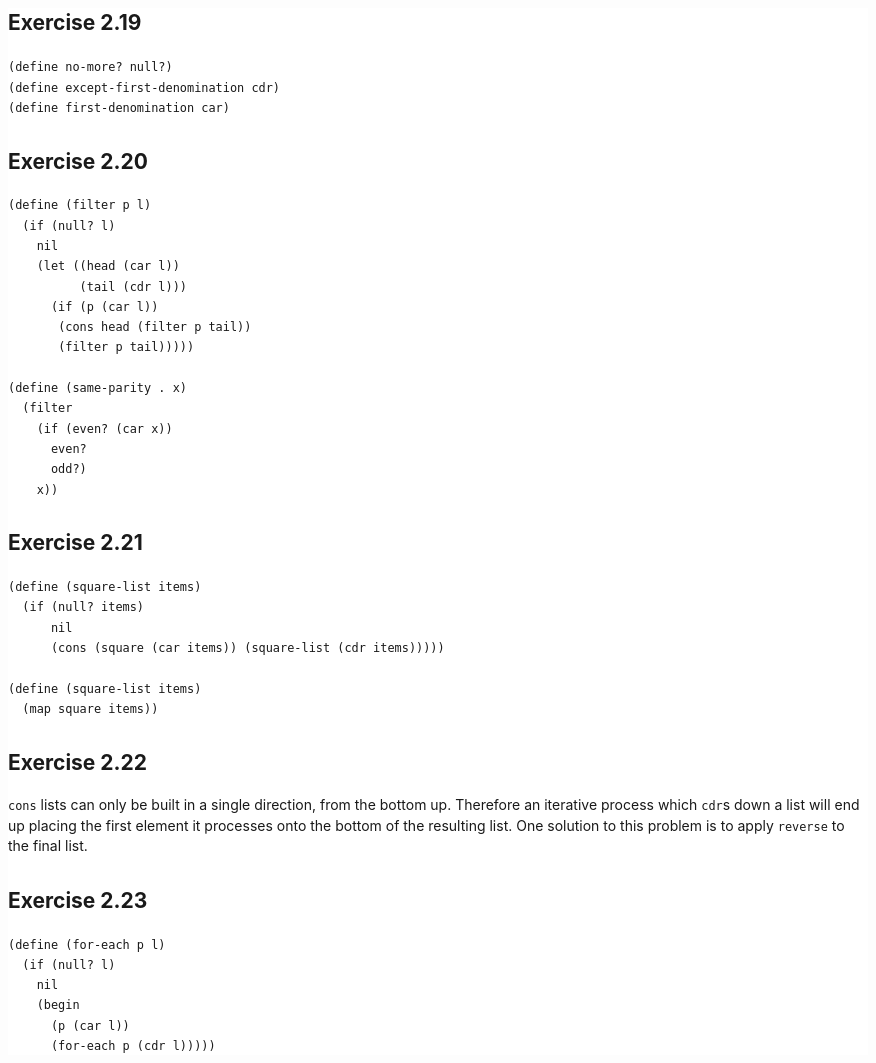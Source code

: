## Exercise 2.19

```
(define no-more? null?)
(define except-first-denomination cdr)
(define first-denomination car)
```

## Exercise 2.20

```
(define (filter p l)
  (if (null? l)
    nil
    (let ((head (car l))
          (tail (cdr l)))
      (if (p (car l))
       (cons head (filter p tail))
       (filter p tail)))))

(define (same-parity . x)
  (filter
    (if (even? (car x))
      even?
      odd?)
    x))
```

## Exercise 2.21

```
(define (square-list items)
  (if (null? items)
      nil
      (cons (square (car items)) (square-list (cdr items)))))

(define (square-list items)
  (map square items))
```

## Exercise 2.22

`cons` lists can only be built in a single direction, from the bottom up. Therefore an iterative process which `cdr`s down a list will end up placing the first element it processes onto the bottom of the resulting list. One solution to this problem is to apply `reverse` to the final list.

## Exercise 2.23

```
(define (for-each p l)
  (if (null? l)
    nil
    (begin
      (p (car l))
      (for-each p (cdr l)))))
```
